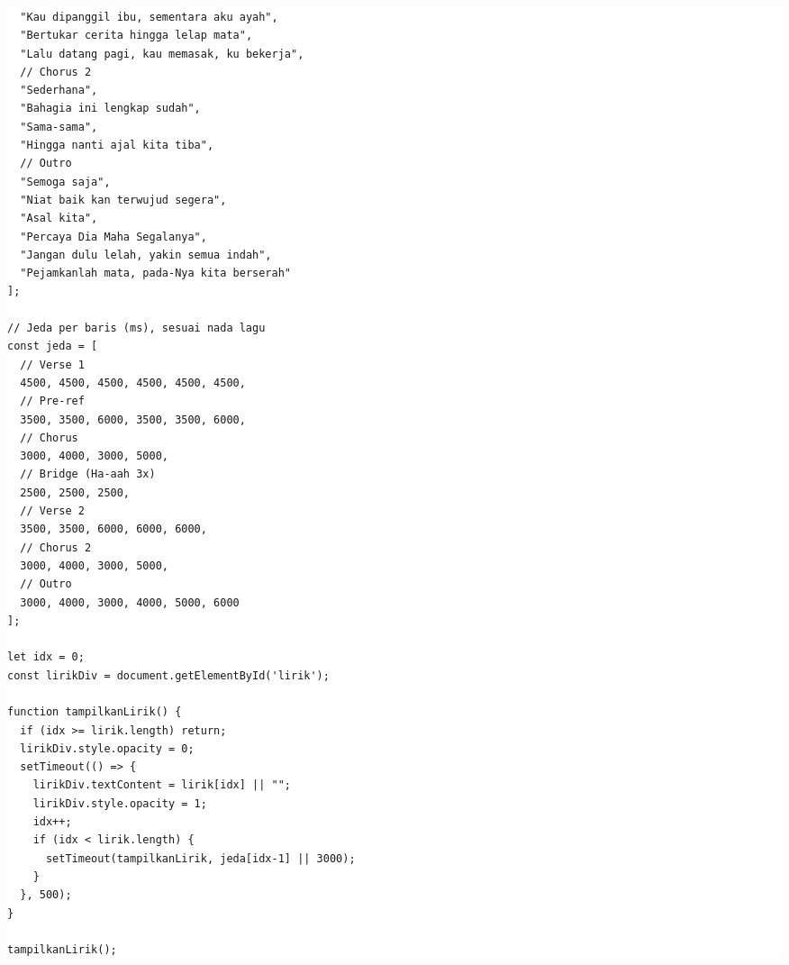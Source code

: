       "Kau dipanggil ibu, sementara aku ayah",
      "Bertukar cerita hingga lelap mata",
      "Lalu datang pagi, kau memasak, ku bekerja",
      // Chorus 2
      "Sederhana",
      "Bahagia ini lengkap sudah",
      "Sama‑sama",
      "Hingga nanti ajal kita tiba",
      // Outro
      "Semoga saja",
      "Niat baik kan terwujud segera",
      "Asal kita",
      "Percaya Dia Maha Segalanya",
      "Jangan dulu lelah, yakin semua indah",
      "Pejamkanlah mata, pada‑Nya kita berserah"
    ];

    // Jeda per baris (ms), sesuai nada lagu
    const jeda = [
      // Verse 1
      4500, 4500, 4500, 4500, 4500, 4500,
      // Pre-ref
      3500, 3500, 6000, 3500, 3500, 6000,
      // Chorus
      3000, 4000, 3000, 5000,
      // Bridge (Ha-aah 3x)
      2500, 2500, 2500,
      // Verse 2
      3500, 3500, 6000, 6000, 6000,
      // Chorus 2
      3000, 4000, 3000, 5000,
      // Outro
      3000, 4000, 3000, 4000, 5000, 6000
    ];

    let idx = 0;
    const lirikDiv = document.getElementById('lirik');

    function tampilkanLirik() {
      if (idx >= lirik.length) return;
      lirikDiv.style.opacity = 0;
      setTimeout(() => {
        lirikDiv.textContent = lirik[idx] || "";
        lirikDiv.style.opacity = 1;
        idx++;
        if (idx < lirik.length) {
          setTimeout(tampilkanLirik, jeda[idx-1] || 3000);
        }
      }, 500);
    }

    tampilkanLirik();
  </script>
</body>
</html> 
